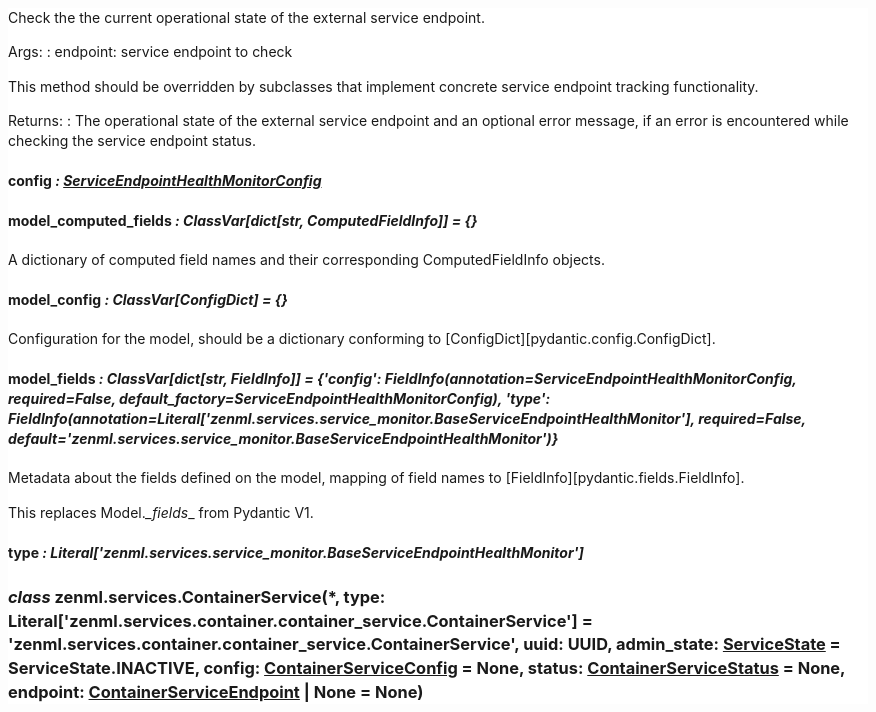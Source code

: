 Check the the current operational state of the external service endpoint.

Args:
: endpoint: service endpoint to check

This method should be overridden by subclasses that implement
concrete service endpoint tracking functionality.

Returns:
: The operational state of the external service endpoint and an
  optional error message, if an error is encountered while checking
  the service endpoint status.

#### config *: [ServiceEndpointHealthMonitorConfig](#zenml.services.service_monitor.ServiceEndpointHealthMonitorConfig)*

#### model_computed_fields *: ClassVar[dict[str, ComputedFieldInfo]]* *= {}*

A dictionary of computed field names and their corresponding ComputedFieldInfo objects.

#### model_config *: ClassVar[ConfigDict]* *= {}*

Configuration for the model, should be a dictionary conforming to [ConfigDict][pydantic.config.ConfigDict].

#### model_fields *: ClassVar[dict[str, FieldInfo]]* *= {'config': FieldInfo(annotation=ServiceEndpointHealthMonitorConfig, required=False, default_factory=ServiceEndpointHealthMonitorConfig), 'type': FieldInfo(annotation=Literal['zenml.services.service_monitor.BaseServiceEndpointHealthMonitor'], required=False, default='zenml.services.service_monitor.BaseServiceEndpointHealthMonitor')}*

Metadata about the fields defined on the model,
mapping of field names to [FieldInfo][pydantic.fields.FieldInfo].

This replaces Model._\_fields_\_ from Pydantic V1.

#### type *: Literal['zenml.services.service_monitor.BaseServiceEndpointHealthMonitor']*

### *class* zenml.services.ContainerService(\*, type: Literal['zenml.services.container.container_service.ContainerService'] = 'zenml.services.container.container_service.ContainerService', uuid: UUID, admin_state: [ServiceState](#zenml.services.service_status.ServiceState) = ServiceState.INACTIVE, config: [ContainerServiceConfig](zenml.services.container.md#zenml.services.container.container_service.ContainerServiceConfig) = None, status: [ContainerServiceStatus](zenml.services.container.md#zenml.services.container.container_service.ContainerServiceStatus) = None, endpoint: [ContainerServiceEndpoint](zenml.services.container.md#zenml.services.container.container_service_endpoint.ContainerServiceEndpoint) | None = None)

